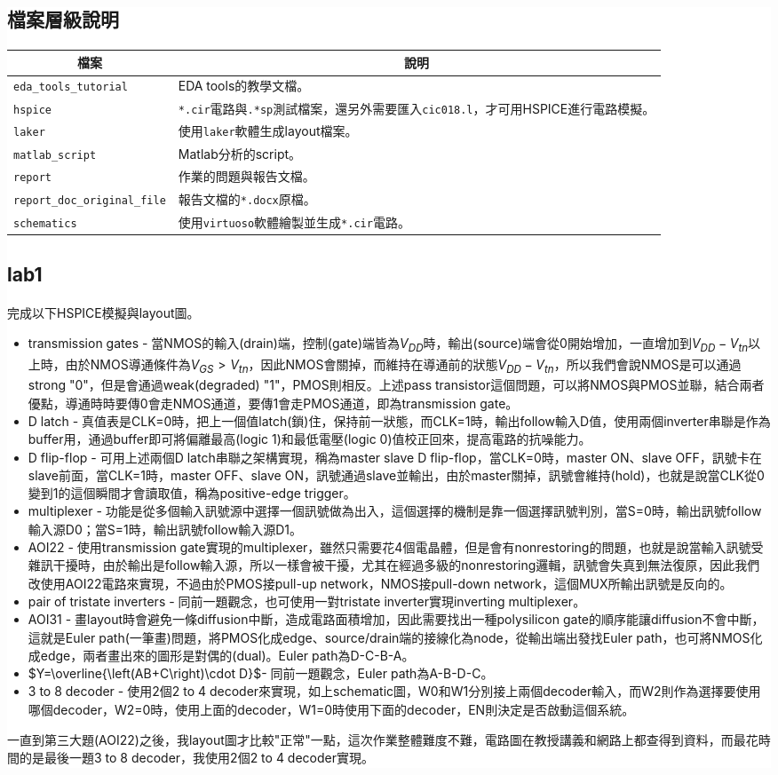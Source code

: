 
## 檔案層級說明

|檔案|說明|
|---|---|
|`eda_tools_tutorial`|EDA tools的教學文檔。|
|`hspice`|`*.cir`電路與`.*sp`測試檔案，還另外需要匯入`cic018.l`，才可用HSPICE進行電路模擬。|
|`laker`|使用`laker`軟體生成layout檔案。|
|`matlab_script`|Matlab分析的script。|
|`report`|作業的問題與報告文檔。|
|`report_doc_original_file`|報告文檔的`*.docx`原檔。|
|`schematics`|使用`virtuoso`軟體繪製並生成`*.cir`電路。|

## lab1
完成以下HSPICE模擬與layout圖。
- transmission gates - 當NMOS的輸入(drain)端，控制(gate)端皆為$V_{DD}$時，輸出(source)端會從0開始增加，一直增加到$V_{DD} - V_{tn}$以上時，由於NMOS導通條件為$V_{GS} > V_{tn}$，因此NMOS會關掉，而維持在導通前的狀態$V_{DD} - V_{tn}$，所以我們會說NMOS是可以通過strong "0"，但是會通過weak(degraded) "1"，PMOS則相反。上述pass transistor這個問題，可以將NMOS與PMOS並聯，結合兩者優點，導通時時要傳0會走NMOS通道，要傳1會走PMOS通道，即為transmission gate。
- D latch - 真值表是CLK=0時，把上一個值latch(鎖)住，保持前一狀態，而CLK=1時，輸出follow輸入D值，使用兩個inverter串聯是作為buffer用，通過buffer即可將偏離最高(logic 1)和最低電壓(logic 0)值校正回來，提高電路的抗噪能力。
- D flip-flop - 可用上述兩個D latch串聯之架構實現，稱為master slave D flip-flop，當CLK=0時，master ON、slave OFF，訊號卡在slave前面，當CLK=1時，master OFF、slave ON，訊號通過slave並輸出，由於master關掉，訊號會維持(hold)，也就是說當CLK從0變到1的這個瞬間才會讀取值，稱為positive-edge trigger。
- multiplexer - 功能是從多個輸入訊號源中選擇一個訊號做為出入，這個選擇的機制是靠一個選擇訊號判別，當S=0時，輸出訊號follow輸入源D0；當S=1時，輸出訊號follow輸入源D1。
- AOI22 - 使用transmission gate實現的multiplexer，雖然只需要花4個電晶體，但是會有nonrestoring的問題，也就是說當輸入訊號受雜訊干擾時，由於輸出是follow輸入源，所以一樣會被干擾，尤其在經過多級的nonrestoring邏輯，訊號會失真到無法復原，因此我們改使用AOI22電路來實現，不過由於PMOS接pull-up network，NMOS接pull-down network，這個MUX所輸出訊號是反向的。
- pair of tristate inverters - 同前一題觀念，也可使用一對tristate inverter實現inverting multiplexer。
- AOI31 - 畫layout時會避免一條diffusion中斷，造成電路面積增加，因此需要找出一種polysilicon gate的順序能讓diffusion不會中斷，這就是Euler path(一筆畫)問題，將PMOS化成edge、source/drain端的接線化為node，從輸出端出發找Euler path，也可將NMOS化成edge，兩者畫出來的圖形是對偶的(dual)。Euler path為D-C-B-A。
- $Y=\overline{\left(AB+C\right)\cdot D}$- 同前一題觀念，Euler path為A-B-D-C。 
- 3 to 8 decoder - 使用2個2 to 4 decoder來實現，如上schematic圖，W0和W1分別接上兩個decoder輸入，而W2則作為選擇要使用哪個decoder，W2=0時，使用上面的decoder，W1=0時使用下面的decoder，EN則決定是否啟動這個系統。

一直到第三大題(AOI22)之後，我layout圖才比較"正常"一點，這次作業整體難度不難，電路圖在教授講義和網路上都查得到資料，而最花時間的是最後一題3 to 8 decoder，我使用2個2 to 4 decoder實現。